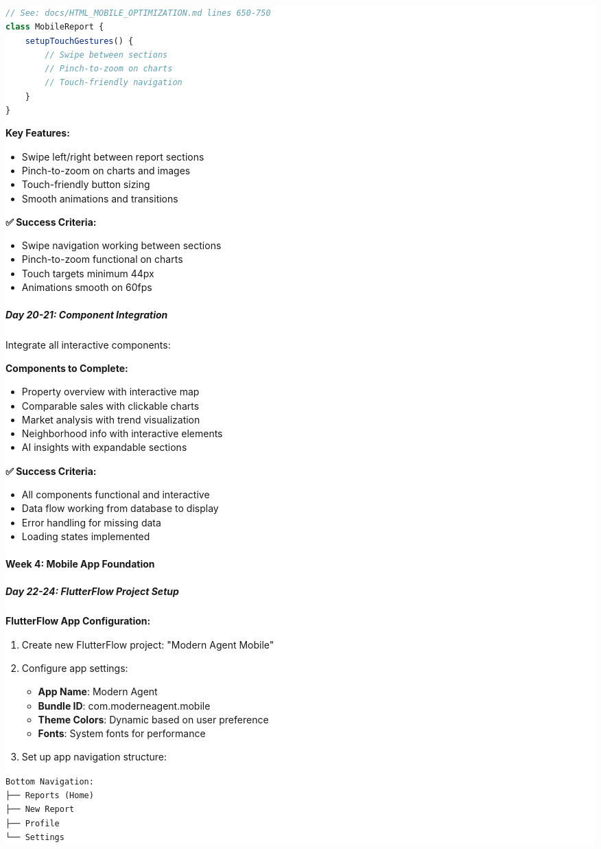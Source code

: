 ```javascript
// See: docs/HTML_MOBILE_OPTIMIZATION.md lines 650-750
class MobileReport {
    setupTouchGestures() {
        // Swipe between sections
        // Pinch-to-zoom on charts
        // Touch-friendly navigation
    }
}
```

**Key Features:**
- Swipe left/right between report sections
- Pinch-to-zoom on charts and images
- Touch-friendly button sizing
- Smooth animations and transitions

**✅ Success Criteria:**
- Swipe navigation working between sections
- Pinch-to-zoom functional on charts
- Touch targets minimum 44px
- Animations smooth on 60fps

##### **Day 20-21: Component Integration**
Integrate all interactive components:

**Components to Complete:**
- Property overview with interactive map
- Comparable sales with clickable charts
- Market analysis with trend visualization
- Neighborhood info with interactive elements
- AI insights with expandable sections

**✅ Success Criteria:**
- All components functional and interactive
- Data flow working from database to display
- Error handling for missing data
- Loading states implemented

#### **Week 4: Mobile App Foundation**

##### **Day 22-24: FlutterFlow Project Setup**
**FlutterFlow App Configuration:**
1. Create new FlutterFlow project: "Modern Agent Mobile"
2. Configure app settings:
   - **App Name**: Modern Agent
   - **Bundle ID**: com.moderneagent.mobile
   - **Theme Colors**: Dynamic based on user preference
   - **Fonts**: System fonts for performance

3. Set up app navigation structure:
```
Bottom Navigation:
├── Reports (Home)
├── New Report  
├── Profile
└── Settings
```
